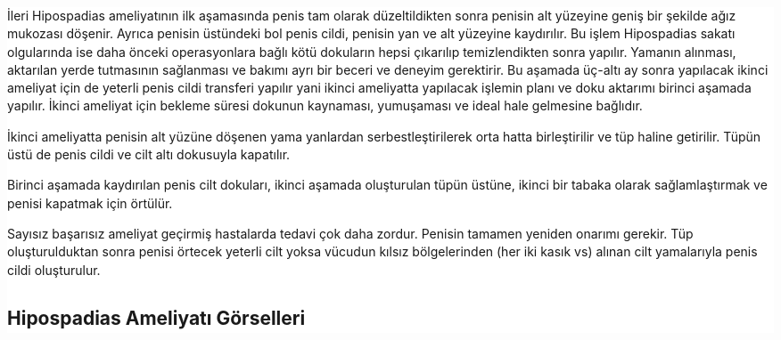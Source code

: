 İleri Hipospadias ameliyatının ilk aşamasında penis tam olarak düzeltildikten sonra penisin alt yüzeyine geniş bir şekilde ağız mukozası döşenir. Ayrıca penisin üstündeki bol penis cildi, penisin yan ve alt yüzeyine kaydırılır. Bu işlem Hipospadias sakatı olgularında ise daha önceki operasyonlara bağlı kötü dokuların hepsi çıkarılıp temizlendikten sonra yapılır. Yamanın alınması, aktarılan yerde tutmasının sağlanması ve bakımı ayrı bir beceri ve deneyim gerektirir. Bu aşamada üç-altı ay sonra yapılacak ikinci ameliyat için de yeterli penis cildi transferi yapılır yani ikinci ameliyatta yapılacak işlemin planı ve doku aktarımı birinci aşamada yapılır. İkinci ameliyat için bekleme süresi dokunun kaynaması, yumuşaması ve ideal hale gelmesine bağlıdır.

​İkinci ameliyatta penisin alt yüzüne döşenen yama yanlardan serbestleştirilerek orta hatta birleştirilir ve tüp haline getirilir. Tüpün üstü de penis cildi ve cilt altı dokusuyla kapatılır.

​Birinci aşamada kaydırılan penis cilt dokuları, ikinci aşamada oluşturulan tüpün üstüne, ikinci bir tabaka olarak sağlamlaştırmak ve penisi kapatmak için örtülür.

Sayısız başarısız ameliyat geçirmiş hastalarda tedavi çok daha zordur. Penisin tamamen yeniden onarımı gerekir. Tüp oluşturulduktan sonra penisi örtecek yeterli cilt yoksa vücudun kılsız bölgelerinden (her iki kasık vs) alınan cilt yamalarıyla penis cildi oluşturulur.

## Hipospadias Ameliyatı Görselleri
